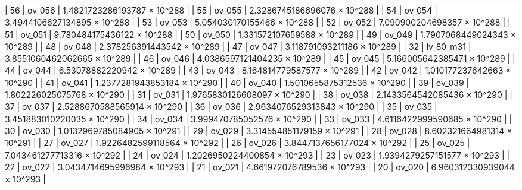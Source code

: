 | 56 | ov_056 | 1.4821723286193787 × 10^288 |
| 55 | ov_055 | 2.3286745186696076 × 10^288 |
| 54 | ov_054 | 3.4944106627134895 × 10^288 |
| 53 | ov_053 | 5.054030170155466 × 10^288 |
| 52 | ov_052 | 7.090900204698357 × 10^288 |
| 51 | ov_051 | 9.780484175436122 × 10^288 |
| 50 | ov_050 | 1.331572107659588 × 10^289 |
| 49 | ov_049 | 1.7907068449024343 × 10^289 |
| 48 | ov_048 | 2.378256391443542 × 10^289 |
| 47 | ov_047 | 3.118791093211186 × 10^289 |
| 32 | lv_80_m31 | 3.8551060462062665 × 10^289 |
| 46 | ov_046 | 4.0386597121404235 × 10^289 |
| 45 | ov_045 | 5.166005642385471 × 10^289 |
| 44 | ov_044 | 6.53078882220942 × 10^289 |
| 43 | ov_043 | 8.164814779587577 × 10^289 |
| 42 | ov_042 | 1.010177237642663 × 10^290 |
| 41 | ov_041 | 1.2377281943853184 × 10^290 |
| 40 | ov_040 | 1.5010655875312536 × 10^290 |
| 39 | ov_039 | 1.802226025075768 × 10^290 |
| 31 | ov_031 | 1.9765830126608097 × 10^290 |
| 38 | ov_038 | 2.1433564542085436 × 10^290 |
| 37 | ov_037 | 2.5288670588565914 × 10^290 |
| 36 | ov_036 | 2.9634076529313843 × 10^290 |
| 35 | ov_035 | 3.451883010220035 × 10^290 |
| 34 | ov_034 | 3.999470785052576 × 10^290 |
| 33 | ov_033 | 4.6116422999590685 × 10^290 |
| 30 | ov_030 | 1.0132969785084905 × 10^291 |
| 29 | ov_029 | 3.314554851179159 × 10^291 |
| 28 | ov_028 | 8.602321664981314 × 10^291 |
| 27 | ov_027 | 1.9226482599118564 × 10^292 |
| 26 | ov_026 | 3.8447137656177024 × 10^292 |
| 25 | ov_025 | 7.043461277713316 × 10^292 |
| 24 | ov_024 | 1.2026950224400854 × 10^293 |
| 23 | ov_023 | 1.9394279257151577 × 10^293 |
| 22 | ov_022 | 3.0434714695996984 × 10^293 |
| 21 | ov_021 | 4.661972076789536 × 10^293 |
| 20 | ov_020 | 6.960312330939044 × 10^293 |